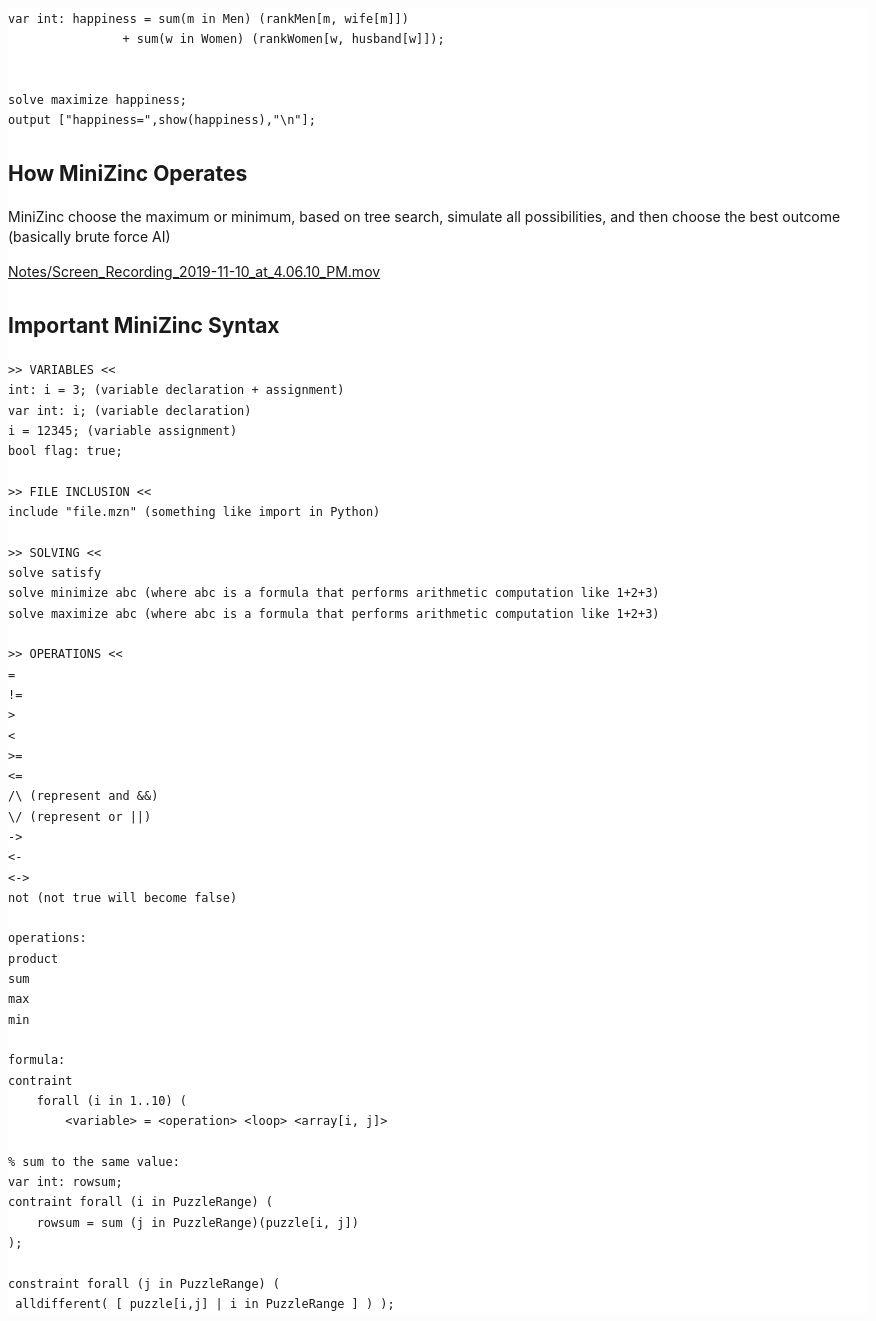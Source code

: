     var int: happiness = sum(m in Men) (rankMen[m, wife[m]]) 
                    + sum(w in Women) (rankWomen[w, husband[w]]);
                    
    
    solve maximize happiness;
    output ["happiness=",show(happiness),"\n"];

## How MiniZinc Operates

MiniZinc choose the maximum or minimum, based on tree search, simulate all possibilities, and then choose the best outcome (basically brute force AI)

[Notes/Screen_Recording_2019-11-10_at_4.06.10_PM.mov](Notes/Screen_Recording_2019-11-10_at_4.06.10_PM.mov)

## Important MiniZinc Syntax

    >> VARIABLES <<
    int: i = 3; (variable declaration + assignment)
    var int: i; (variable declaration)
    i = 12345; (variable assignment)
    bool flag: true;
    
    >> FILE INCLUSION << 
    include "file.mzn" (something like import in Python)
    
    >> SOLVING << 
    solve satisfy
    solve minimize abc (where abc is a formula that performs arithmetic computation like 1+2+3)
    solve maximize abc (where abc is a formula that performs arithmetic computation like 1+2+3)
    
    >> OPERATIONS << 
    = 
    != 
    > 
    < 
    >= 
    <=
    /\ (represent and &&)
    \/ (represent or ||)
    -> 
    <- 
    <-> 
    not (not true will become false)
    
    operations:
    product 
    sum
    max
    min
    
    formula:
    contraint
    	forall (i in 1..10) (
    		<variable> = <operation> <loop> <array[i, j]>

    % sum to the same value:
    var int: rowsum;
    contraint forall (i in PuzzleRange) (
    	rowsum = sum (j in PuzzleRange)(puzzle[i, j])
    );
    
    constraint forall (j in PuzzleRange) (
    ​ ​alldifferent( [ puzzle[i,j] | i in PuzzleRange ​] ) )​;